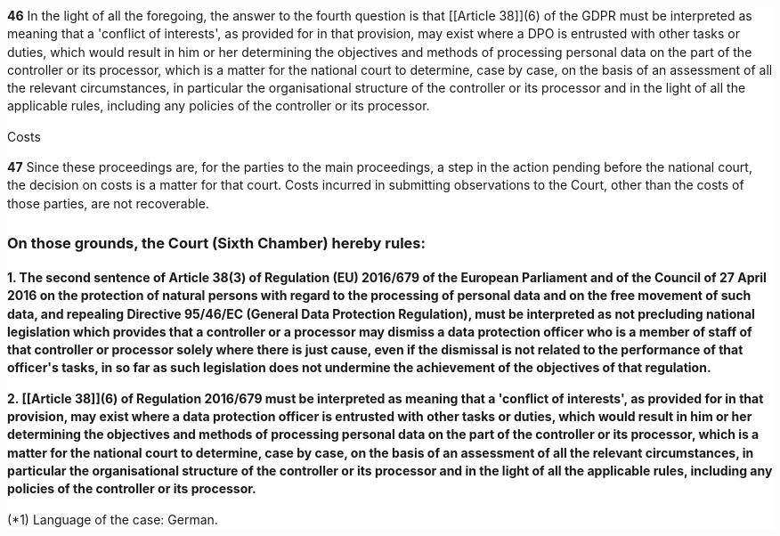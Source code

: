 **46** In the light of all the foregoing, the answer to the fourth question is that [[Article 38]](6\) of the GDPR must be interpreted as meaning that a 'conflict of interests', as provided for in that provision, may exist where a DPO is entrusted with other tasks or duties, which would result in him or her determining the objectives and methods of processing personal data on the part of the controller or its processor, which is a matter for the national court to determine, case by case, on the basis of an assessment of all the relevant circumstances, in particular the organisational structure of the controller or its processor and in the light of all the applicable rules, including any policies of the controller or its processor.

Costs

**47** Since these proceedings are, for the parties to the main proceedings, a step in the action pending before the national court, the decision on costs is a matter for that court. Costs incurred in submitting observations to the Court, other than the costs of those parties, are not recoverable.

### On those grounds, the Court (Sixth Chamber) hereby rules:

**1. The second sentence of Article 38(3) of Regulation (EU) 2016/679 of the European Parliament and of the Council of 27 April 2016 on the protection of natural persons with regard to the processing of personal data and on the free movement of such data, and repealing Directive 95/46/EC (General Data Protection Regulation), must be interpreted as not precluding national legislation which provides that a controller or a processor may dismiss a data protection officer who is a member of staff of that controller or processor solely where there is just cause, even if the dismissal is not related to the performance of that officer's tasks, in so far as such legislation does not undermine the achievement of the objectives of that regulation.**

**2. [[Article 38]](6\) of Regulation 2016/679 must be interpreted as meaning that a 'conflict of interests', as provided for in that provision, may exist where a data protection officer is entrusted with other tasks or duties, which would result in him or her determining the objectives and methods of processing personal data on the part of the controller or its processor, which is a matter for the national court to determine, case by case, on the basis of an assessment of all the relevant circumstances, in particular the organisational structure of the controller or its processor and in the light of all the applicable rules, including any policies of the controller or its processor.**

(\*1) Language of the case: German.
